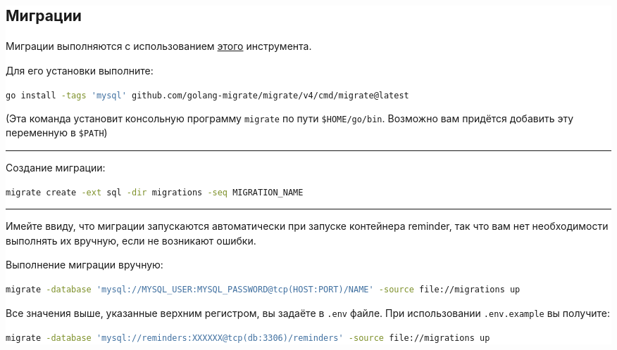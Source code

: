 ## Миграции

Миграции выполняются с использованием [этого](https://github.com/golang-migrate/migrate) инструмента.

Для его установки выполните:

```bash
go install -tags 'mysql' github.com/golang-migrate/migrate/v4/cmd/migrate@latest
```

(Эта команда установит консольную программу `migrate` по пути `$HOME/go/bin`. Возможно вам придётся добавить эту переменную в `$PATH`)

---

Создание миграции:

```bash
migrate create -ext sql -dir migrations -seq MIGRATION_NAME
```

---

Имейте ввиду, что миграции запускаются автоматически при запуске контейнера reminder, так что вам нет необходимости выполнять их вручную, если не возникают ошибки.

Выполнение миграции вручную:

```bash
migrate -database 'mysql://MYSQL_USER:MYSQL_PASSWORD@tcp(HOST:PORT)/NAME' -source file://migrations up
```

Все значения выше, указанные верхним регистром, вы задаёте в `.env` файле. При использовании `.env.example` вы получите:

```bash
migrate -database 'mysql://reminders:XXXXXX@tcp(db:3306)/reminders' -source file://migrations up
```
